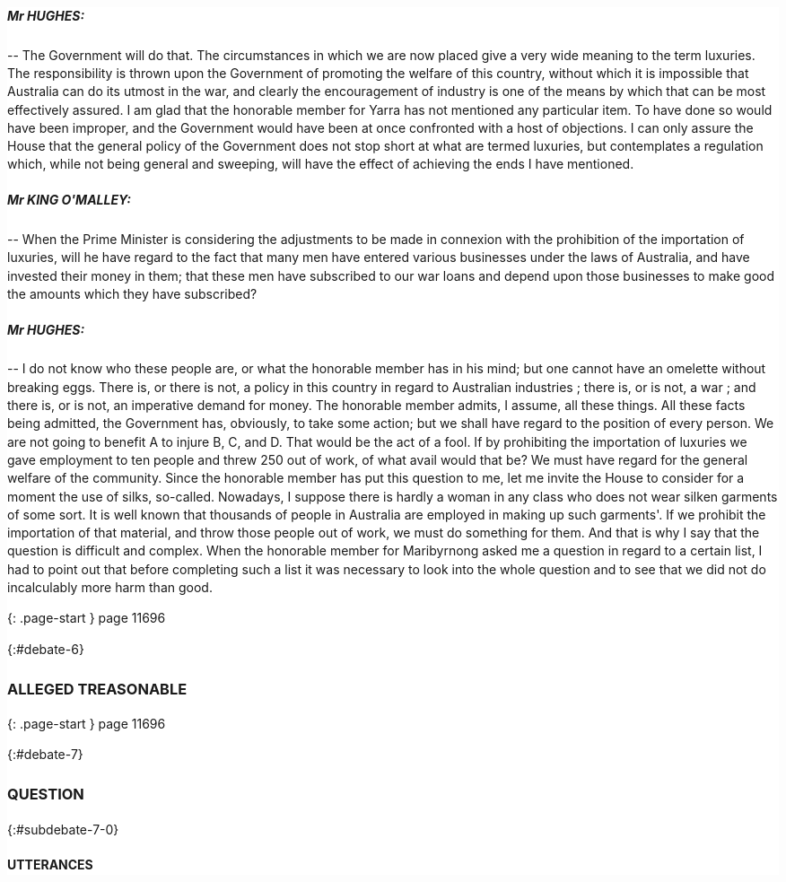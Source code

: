 ##### Mr HUGHES:

-- The Government will do that. The circumstances in which  we  are now placed give a very wide meaning to the term luxuries. The responsibility is thrown upon the Government of promoting the welfare of this country, without which it is impossible that Australia can do its utmost in the war, and clearly the encouragement of industry is one of the means by which that can be most effectively assured. I am glad that the honorable member for Yarra has not mentioned any particular item. To have done so would have been improper, and the Government would have been at once confronted with a host of objections. I can only assure the House that the general policy of the Government does not stop short at what are termed luxuries, but contemplates a regulation which, while not being general and sweeping, will have the effect of achieving the ends I have mentioned. 

##### Mr KING O'MALLEY:

-- When the Prime  Minister is considering the adjustments to be made in connexion with the prohibition of the importation of luxuries, will he have regard to the fact that many men have entered various businesses under the laws of Australia, and have invested  their money in them; that these men have subscribed to our war loans and depend upon those businesses to make good the amounts which they have subscribed? 

##### Mr HUGHES:

-- I do not know who these people are, or what the honorable member has in his mind; but one cannot have an omelette without breaking eggs. There is, or there is not, a policy in this country in regard to Australian industries ; there is, or is not, a war ; and there is, or is not, an imperative demand for money. The honorable member admits, I assume, all these things. All these facts being admitted, the Government has, obviously, to take some action; but we shall have regard to the position of every person. We are not going to benefit A to injure B, C, and D. That would be the act of a fool. If by prohibiting the importation of luxuries we gave employment to ten people and threw 250 out of work, of what avail would that be? We must have regard for the general welfare of the community. Since the honorable member has put this question to me, let me invite the House to consider for a moment the use of silks, so-called. Nowadays, I suppose there is hardly a woman in any class who does not wear silken garments of some sort. It is well known that thousands of people in Australia are employed in making up such garments'. If we prohibit the importation of that material, and throw those people out of work, we must do something for them. And that is why I say that the question is difficult and complex. When the honorable member for Maribyrnong asked me a question in regard to a certain list, I had to point out that before completing such a list it was necessary to look into the whole question and to see that we did not do incalculably more harm than good. 

{: .page-start }
page 11696

{:#debate-6}
### ALLEGED TREASONABLE

{: .page-start }
page 11696

{:#debate-7}
### QUESTION

{:#subdebate-7-0}
#### UTTERANCES
